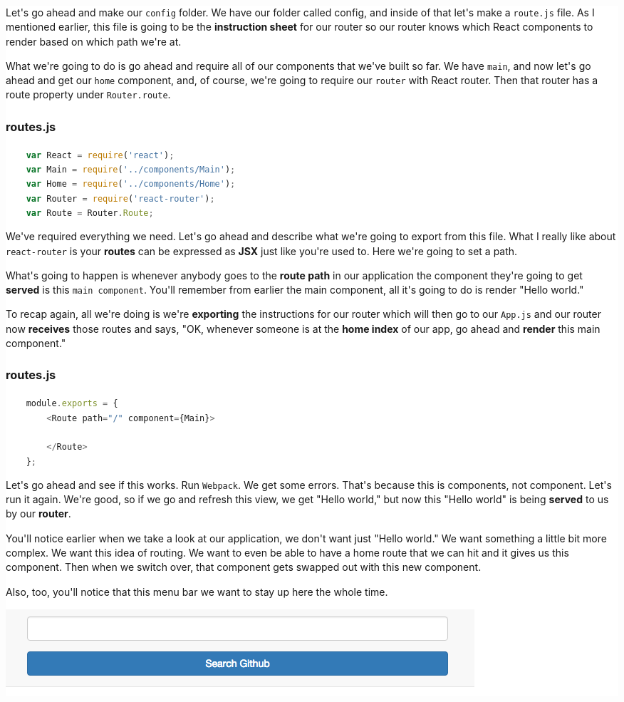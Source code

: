 Let's go ahead and make our `config` folder. We have our folder called config, and inside of that let's make a `route.js` file. As I mentioned earlier, this file is going to be the **instruction sheet** for our router so our router knows which React components to render based on which path we're at.

What we're going to do is go ahead and require all of our components that we've built so far. We have `main`, and now let's go ahead and get our `home` component, and, of course, we're going to require our `router` with React router. Then that router has a route property under `Router.route`.

### routes.js
```javascript
	var React = require('react');
	var Main = require('../components/Main');
	var Home = require('../components/Home');
	var Router = require('react-router');
	var Route = Router.Route;
```

We've required everything we need. Let's go ahead and describe what we're going to export from this file. What I really like about `react-router` is your **routes** can be expressed as **JSX** just like you're used to. Here we're going to set a path.

What's going to happen is whenever anybody goes to the **route path** in our application the component they're going to get **served** is this `main component`. You'll remember from earlier the main component, all it's going to do is render "Hello world."

To recap again, all we're doing is we're **exporting** the instructions for our router which will then go to our `App.js` and our router now **receives** those routes and says, "OK, whenever someone is at the **home index** of our app, go ahead and **render** this main component."

### routes.js
```javascript
	module.exports = {
		<Route path="/" component={Main}>

		</Route>
	};
```

Let's go ahead and see if this works. Run `Webpack`. We get some errors. That's because this is components, not component. Let's run it again. We're good, so if we go and refresh this view, we get "Hello world," but now this "Hello world" is being **served** to us by our **router**.

You'll notice earlier when we take a look at our application, we don't want just "Hello world." We want something a little bit more complex. We want this idea of routing. We want to even be able to have a home route that we can hit and it gives us this component. Then when we switch over, that component gets swapped out with this new component.

Also, too, you'll notice that this menu bar we want to stay up here the whole time.

![Menu Component](./images/menuComponent.png)
